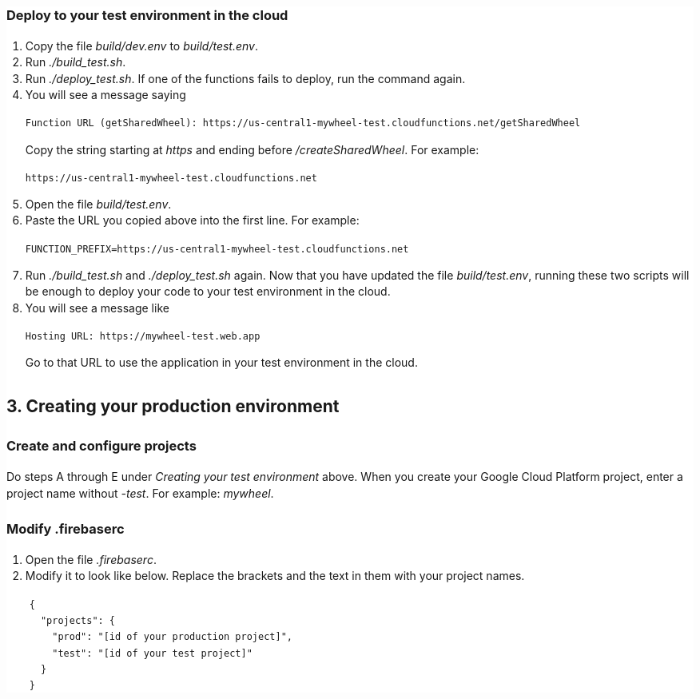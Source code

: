 
### Deploy to your test environment in the cloud ###

1. Copy the file *build/dev.env* to *build/test.env*.
1. Run *./build_test.sh*.
1. Run *./deploy_test.sh*. If one of the functions fails to deploy, run the
command again.
1. You will see a message saying
   ```
   Function URL (getSharedWheel): https://us-central1-mywheel-test.cloudfunctions.net/getSharedWheel
   ```
   Copy the string starting at *https* and ending before */createSharedWheel*.
   For example:
   ```
   https://us-central1-mywheel-test.cloudfunctions.net
   ```
1. Open the file *build/test.env*.
1. Paste the URL you copied above into the first line. For example:
   ````
   FUNCTION_PREFIX=https://us-central1-mywheel-test.cloudfunctions.net
   ````
1. Run *./build_test.sh* and *./deploy_test.sh* again. Now that you have updated
the file *build/test.env*, running these two scripts will be enough to deploy
your code to your test environment in the cloud.
1. You will see a message like
    ````
    Hosting URL: https://mywheel-test.web.app
    ````
    Go to that URL to use the application in your test environment in the cloud.


## 3. Creating your production environment ##

### Create and configure projects ###

Do steps A through E under *Creating your test environment* above. When you
create your Google Cloud Platform project, enter a project name without
*-test*. For example: *mywheel*.

### Modify .firebaserc ###

1. Open the file *.firebaserc*.
1. Modify it to look like below. Replace the brackets and the text in them with
your project names.
```
    {
      "projects": {
        "prod": "[id of your production project]",
        "test": "[id of your test project]"
      }
    }
```
